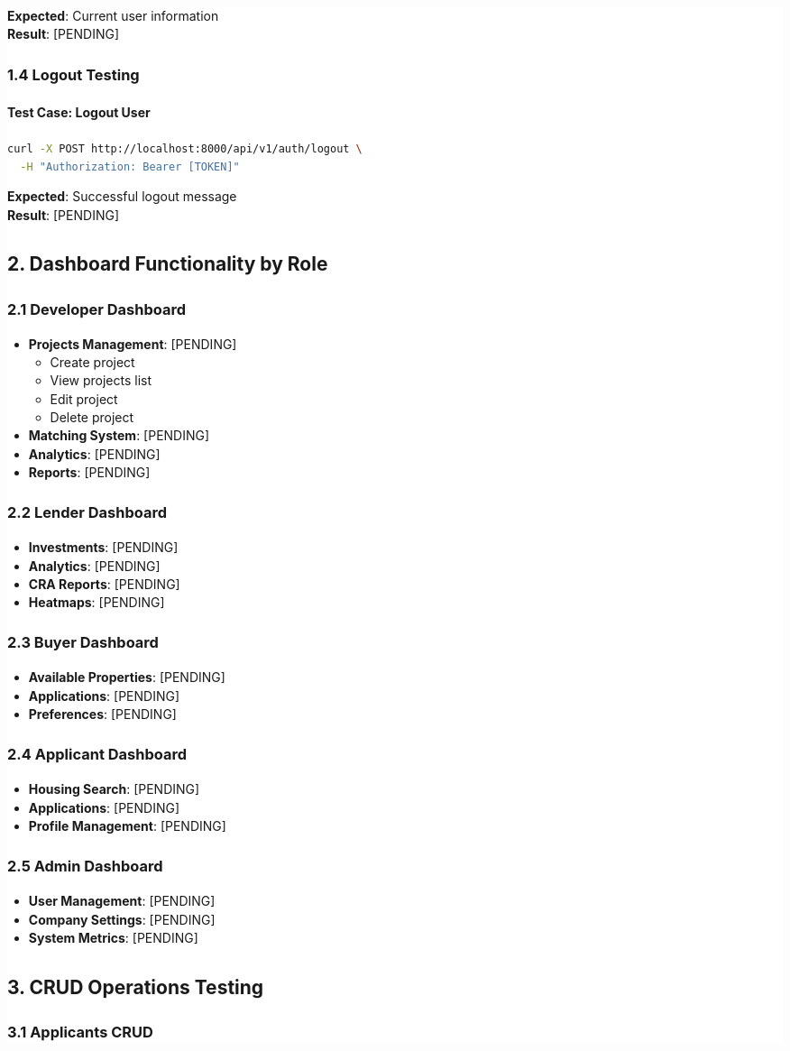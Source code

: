 **Expected**: Current user information  
**Result**: [PENDING]

### 1.4 Logout Testing

#### Test Case: Logout User
```bash
curl -X POST http://localhost:8000/api/v1/auth/logout \
  -H "Authorization: Bearer [TOKEN]"
```

**Expected**: Successful logout message  
**Result**: [PENDING]

## 2. Dashboard Functionality by Role

### 2.1 Developer Dashboard
- **Projects Management**: [PENDING]
  - Create project
  - View projects list
  - Edit project
  - Delete project
- **Matching System**: [PENDING]
- **Analytics**: [PENDING]
- **Reports**: [PENDING]

### 2.2 Lender Dashboard
- **Investments**: [PENDING]
- **Analytics**: [PENDING]
- **CRA Reports**: [PENDING]
- **Heatmaps**: [PENDING]

### 2.3 Buyer Dashboard
- **Available Properties**: [PENDING]
- **Applications**: [PENDING]
- **Preferences**: [PENDING]

### 2.4 Applicant Dashboard
- **Housing Search**: [PENDING]
- **Applications**: [PENDING]
- **Profile Management**: [PENDING]

### 2.5 Admin Dashboard
- **User Management**: [PENDING]
- **Company Settings**: [PENDING]
- **System Metrics**: [PENDING]

## 3. CRUD Operations Testing

### 3.1 Applicants CRUD
